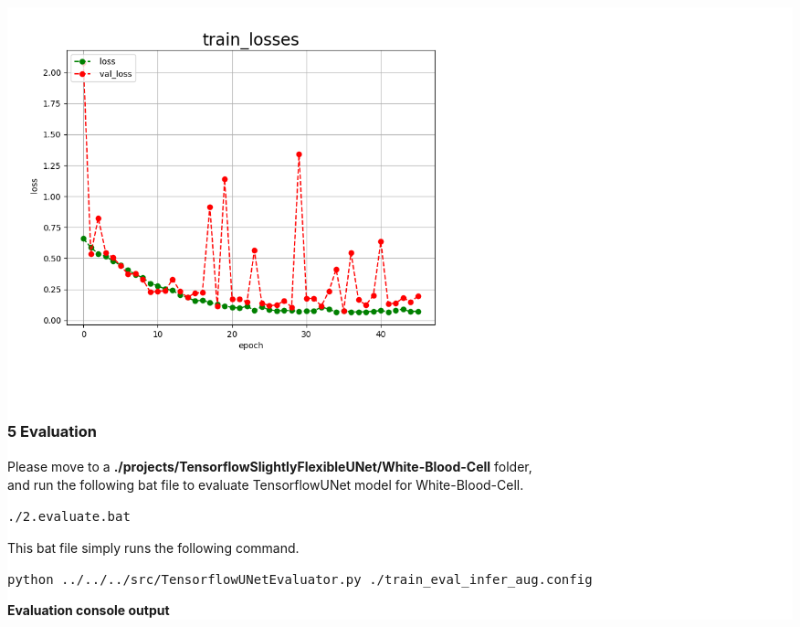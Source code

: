 <img src="./projects/TensorflowSlightlyFlexibleUNet/White-Blood-Cell/eval/train_losses.png" width="520" height="auto"><br>

<br>

<h3>
5 Evaluation
</h3>
Please move to a <b>./projects/TensorflowSlightlyFlexibleUNet/White-Blood-Cell</b> folder,<br>
and run the following bat file to evaluate TensorflowUNet model for White-Blood-Cell.<br>
<pre>
./2.evaluate.bat
</pre>
This bat file simply runs the following command.
<pre>
python ../../../src/TensorflowUNetEvaluator.py ./train_eval_infer_aug.config
</pre>

<b>Evaluation console output</b><br>